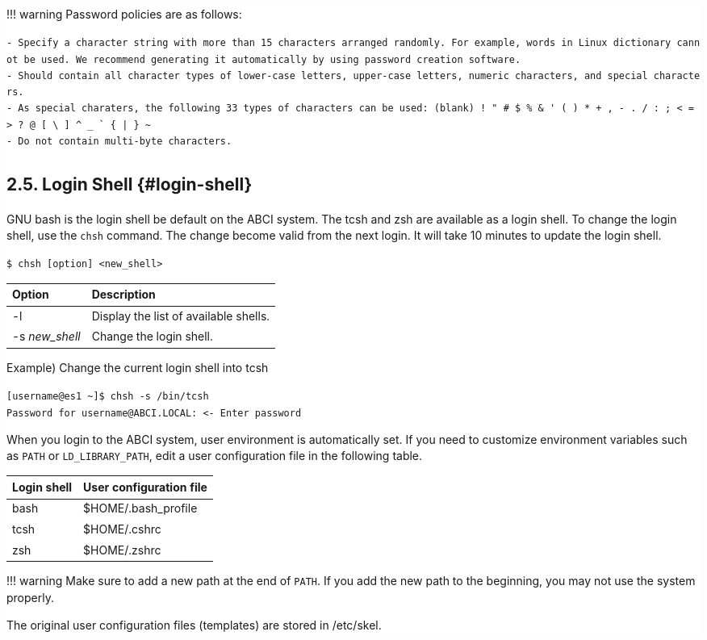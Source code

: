 !!! warning
    Password policies are as follows:

    - Specify a character string with more than 15 characters arranged randomly. For example, words in Linux dictionary cannot be used. We recommend generating it automatically by using password creation software.
    - Should contain all character types of lower-case letters, upper-case letters, numeric characters, and special characters.
	- As special charaters, the following 33 types of characters can be used: (blank) ! " # $ % & ' ( ) * + , - . / : ; < = > ? @ [ \ ] ^ _ ` { | } ~
    - Do not contain multi-byte characters.

## 2.5. Login Shell {#login-shell}

GNU bash is the login shell be default on the ABCI system.
The tcsh and zsh are available as a login shell.
To change the login shell, use the `chsh` command.
The change become valid from the next login.
It will take 10 minutes to update the login shell.

```
$ chsh [option] <new_shell>
```

| Option | Description |
|:--|:--|
| -l | Display the list of available shells. |
| -s *new_shell* | Change the login shell. |

Example) Change the current login shell into tcsh

```
[username@es1 ~]$ chsh -s /bin/tcsh
Password for username@ABCI.LOCAL: <- Enter password
```

When you login to the ABCI system, user environment is automatically set. If you need to customize environment variables such as `PATH` or `LD_LIBRARY_PATH`, edit a user configuration file in the following table.

| Login shell | User configuration file |
|:-|:-|
| bash | $HOME/.bash_profile |
| tcsh | $HOME/.cshrc |
| zsh  | $HOME/.zshrc |

!!! warning
    Make sure to add a new path at the end of `PATH`. If you add the new path to the beginning, you may not use the system properly.

The original user configuration files (templates) are stored in /etc/skel.
